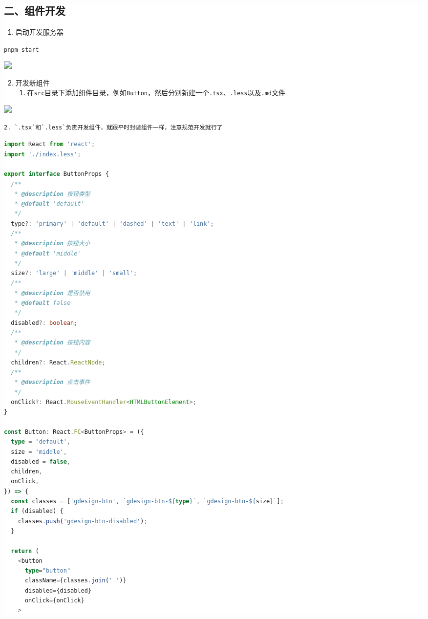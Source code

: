 ## 二、组件开发
1. 启动开发服务器

```bash
pnpm start
```

![](https://cdn.nlark.com/yuque/0/2025/png/613071/1741076404432-8228eb6a-91b6-490a-b460-64149331f239.png)

2. 开发新组件
    1. 在`src`目录下添加组件目录，例如`Button`，然后分别新建一个`.tsx`、`.less`以及`.md`文件

![](https://cdn.nlark.com/yuque/0/2025/png/613071/1741076844616-02802612-bf05-4a9d-9afc-11357408f7e1.png)

    2. `.tsx`和`.less`负责开发组件，就跟平时封装组件一样，注意规范开发就行了

```typescript
import React from 'react';
import './index.less';

export interface ButtonProps {
  /**
   * @description 按钮类型
   * @default 'default'
   */
  type?: 'primary' | 'default' | 'dashed' | 'text' | 'link';
  /**
   * @description 按钮大小
   * @default 'middle'
   */
  size?: 'large' | 'middle' | 'small';
  /**
   * @description 是否禁用
   * @default false
   */
  disabled?: boolean;
  /**
   * @description 按钮内容
   */
  children?: React.ReactNode;
  /**
   * @description 点击事件
   */
  onClick?: React.MouseEventHandler<HTMLButtonElement>;
}

const Button: React.FC<ButtonProps> = ({
  type = 'default',
  size = 'middle',
  disabled = false,
  children,
  onClick,
}) => {
  const classes = ['gdesign-btn', `gdesign-btn-${type}`, `gdesign-btn-${size}`];
  if (disabled) {
    classes.push('gdesign-btn-disabled');
  }

  return (
    <button
      type="button"
      className={classes.join(' ')}
      disabled={disabled}
      onClick={onClick}
    >
```